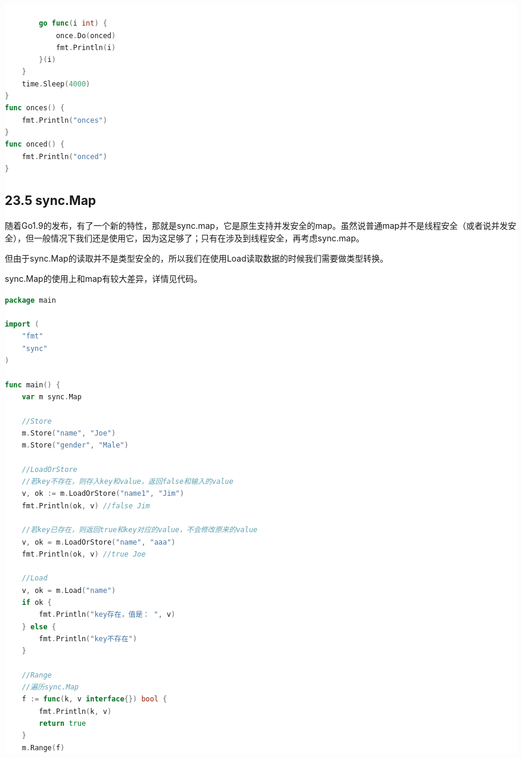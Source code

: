 ```go

		go func(i int) {
			once.Do(onced)
			fmt.Println(i)
		}(i)
	}
	time.Sleep(4000)
}
func onces() {
	fmt.Println("onces")
}
func onced() {
	fmt.Println("onced")
}
```

## 23.5 sync.Map

随着Go1.9的发布，有了一个新的特性，那就是sync.map，它是原生支持并发安全的map。虽然说普通map并不是线程安全（或者说并发安全），但一般情况下我们还是使用它，因为这足够了；只有在涉及到线程安全，再考虑sync.map。

但由于sync.Map的读取并不是类型安全的，所以我们在使用Load读取数据的时候我们需要做类型转换。

sync.Map的使用上和map有较大差异，详情见代码。

```go
package main

import (
	"fmt"
	"sync"
)

func main() {
	var m sync.Map

	//Store
	m.Store("name", "Joe")
	m.Store("gender", "Male")

	//LoadOrStore
	//若key不存在，则存入key和value，返回false和输入的value
	v, ok := m.LoadOrStore("name1", "Jim")
	fmt.Println(ok, v) //false Jim

	//若key已存在，则返回true和key对应的value，不会修改原来的value
	v, ok = m.LoadOrStore("name", "aaa")
	fmt.Println(ok, v) //true Joe

	//Load
	v, ok = m.Load("name")
	if ok {
		fmt.Println("key存在，值是： ", v)
	} else {
		fmt.Println("key不存在")
	}

	//Range
	//遍历sync.Map
	f := func(k, v interface{}) bool {
		fmt.Println(k, v)
		return true
	}
	m.Range(f)
```
